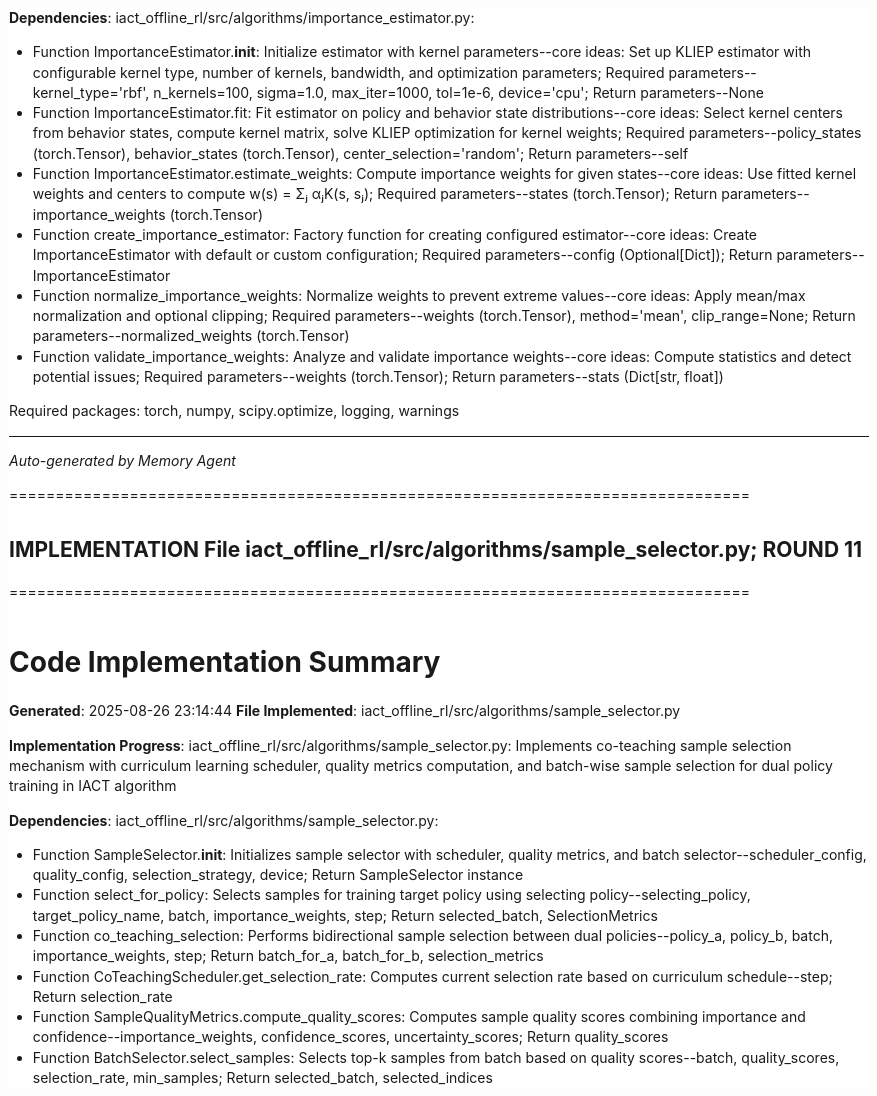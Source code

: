 **Dependencies**: 
iact_offline_rl/src/algorithms/importance_estimator.py: 
- Function ImportanceEstimator.__init__: Initialize estimator with kernel parameters--core ideas: Set up KLIEP estimator with configurable kernel type, number of kernels, bandwidth, and optimization parameters; Required parameters--kernel_type='rbf', n_kernels=100, sigma=1.0, max_iter=1000, tol=1e-6, device='cpu'; Return parameters--None
- Function ImportanceEstimator.fit: Fit estimator on policy and behavior state distributions--core ideas: Select kernel centers from behavior states, compute kernel matrix, solve KLIEP optimization for kernel weights; Required parameters--policy_states (torch.Tensor), behavior_states (torch.Tensor), center_selection='random'; Return parameters--self
- Function ImportanceEstimator.estimate_weights: Compute importance weights for given states--core ideas: Use fitted kernel weights and centers to compute w(s) = Σⱼ αⱼK(s, sⱼ); Required parameters--states (torch.Tensor); Return parameters--importance_weights (torch.Tensor)
- Function create_importance_estimator: Factory function for creating configured estimator--core ideas: Create ImportanceEstimator with default or custom configuration; Required parameters--config (Optional[Dict]); Return parameters--ImportanceEstimator
- Function normalize_importance_weights: Normalize weights to prevent extreme values--core ideas: Apply mean/max normalization and optional clipping; Required parameters--weights (torch.Tensor), method='mean', clip_range=None; Return parameters--normalized_weights (torch.Tensor)
- Function validate_importance_weights: Analyze and validate importance weights--core ideas: Compute statistics and detect potential issues; Required parameters--weights (torch.Tensor); Return parameters--stats (Dict[str, float])

Required packages: torch, numpy, scipy.optimize, logging, warnings

---
*Auto-generated by Memory Agent*



================================================================================
## IMPLEMENTATION File iact_offline_rl/src/algorithms/sample_selector.py; ROUND 11 
================================================================================

# Code Implementation Summary
**Generated**: 2025-08-26 23:14:44
**File Implemented**: iact_offline_rl/src/algorithms/sample_selector.py

**Implementation Progress**: 
iact_offline_rl/src/algorithms/sample_selector.py: Implements co-teaching sample selection mechanism with curriculum learning scheduler, quality metrics computation, and batch-wise sample selection for dual policy training in IACT algorithm

**Dependencies**: 
iact_offline_rl/src/algorithms/sample_selector.py: 
- Function SampleSelector.__init__: Initializes sample selector with scheduler, quality metrics, and batch selector--scheduler_config, quality_config, selection_strategy, device; Return SampleSelector instance
- Function select_for_policy: Selects samples for training target policy using selecting policy--selecting_policy, target_policy_name, batch, importance_weights, step; Return selected_batch, SelectionMetrics
- Function co_teaching_selection: Performs bidirectional sample selection between dual policies--policy_a, policy_b, batch, importance_weights, step; Return batch_for_a, batch_for_b, selection_metrics
- Function CoTeachingScheduler.get_selection_rate: Computes current selection rate based on curriculum schedule--step; Return selection_rate
- Function SampleQualityMetrics.compute_quality_scores: Computes sample quality scores combining importance and confidence--importance_weights, confidence_scores, uncertainty_scores; Return quality_scores
- Function BatchSelector.select_samples: Selects top-k samples from batch based on quality scores--batch, quality_scores, selection_rate, min_samples; Return selected_batch, selected_indices
